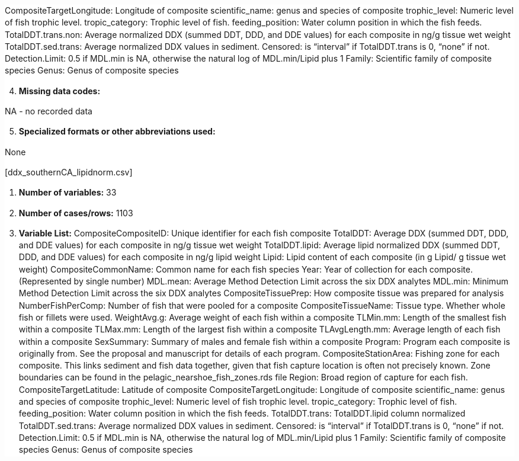 CompositeTargetLongitude: Longitude of composite
scientific_name: genus and species of composite
trophic_level: Numeric level of fish trophic level.
tropic_category: Trophic level of fish.
feeding_position: Water column position in which the fish feeds.
TotalDDT.trans.non: Average normalized DDX (summed DDT, DDD, and DDE values) for each composite in ng/g tissue wet weight
TotalDDT.sed.trans: Average normalized DDX values in sediment.
Censored: is “interval” if TotalDDT.trans is 0, “none” if not.
Detection.Limit: 0.5 if MDL.min is NA, otherwise the natural log of MDL.min/Lipid plus 1
Family: Scientific family of composite species
Genus: Genus of composite species

4. **Missing data codes:**

NA - no recorded data

5. **Specialized formats or other abbreviations used:**

None

[ddx_southernCA_lipidnorm.csv]

1. **Number of variables:** 33 

2. **Number of cases/rows:** 1103

3. **Variable List:**
CompositeCompositeID: Unique identifier for each fish composite
TotalDDT: Average DDX (summed DDT, DDD, and DDE values) for each composite in ng/g tissue wet weight
TotalDDT.lipid: Average lipid normalized DDX (summed DDT, DDD, and DDE values) for each composite in ng/g lipid weight
Lipid: Lipid content of each composite (in g Lipid/ g tissue wet weight)
CompositeCommonName: Common name for each fish species
Year: Year of collection for each composite. (Represented by single number)
MDL.mean: Average Method Detection Limit across the six DDX analytes
MDL.min: Minimum Method Detection Limit across the six DDX analytes
CompositeTissuePrep: How composite tissue was prepared for analysis
NumberFishPerComp: Number of fish that were pooled for a composite
CompositeTissueName: Tissue type. Whether whole fish or fillets were used.
WeightAvg.g: Average weight of each fish within a composite
TLMin.mm: Length of the smallest fish within a composite
TLMax.mm: Length of the largest fish within a composite
TLAvgLength.mm: Average length of each fish within a composite
SexSummary: Summary of males and female fish within a composite
Program: Program each composite is originally from. See the proposal and manuscript for details of each program.
CompositeStationArea: Fishing zone for each composite. This links sediment and fish data together, given that fish capture location is often not precisely known. Zone boundaries can be found in the pelagic_nearshoe_fish_zones.rds file
Region: Broad region of capture for each fish.
CompositeTargetLatitude: Latitude of composite
CompositeTargetLongitude: Longitude of composite
scientific_name: genus and species of composite
trophic_level: Numeric level of fish trophic level.
tropic_category: Trophic level of fish.
feeding_position: Water column position in which the fish feeds.
TotalDDT.trans: TotalDDT.lipid column normalized
TotalDDT.sed.trans: Average normalized DDX values in sediment.
Censored: is “interval” if TotalDDT.trans is 0, “none” if not.
Detection.Limit: 0.5 if MDL.min is NA, otherwise the natural log of MDL.min/Lipid plus 1
Family: Scientific family of composite species
Genus: Genus of composite species
